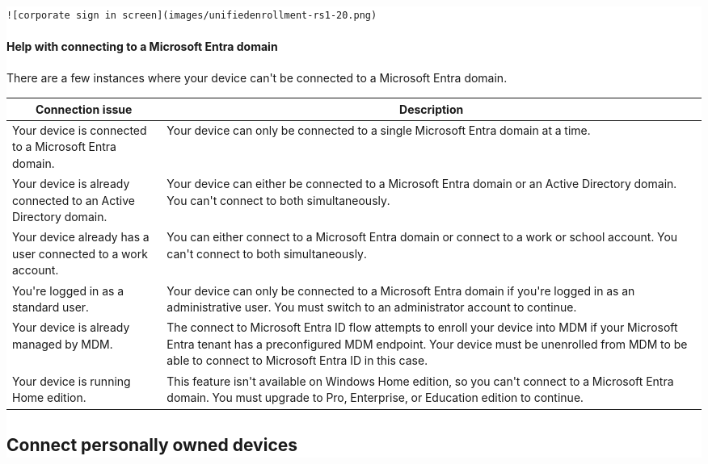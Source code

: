     ![corporate sign in screen](images/unifiedenrollment-rs1-20.png)

<a name='help-with-connecting-to-an-azure-ad-domain'></a>

#### Help with connecting to a Microsoft Entra domain

There are a few instances where your device can't be connected to a Microsoft Entra domain.

| Connection issue | Description |
|--|--|
| Your device is connected to a Microsoft Entra domain. | Your device can only be connected to a single Microsoft Entra domain at a time. |
| Your device is already connected to an Active Directory domain. | Your device can either be connected to a Microsoft Entra domain or an Active Directory domain. You can't connect to both simultaneously. |
| Your device already has a user connected to a work account. | You can either connect to a Microsoft Entra domain or connect to a work or school account. You can't connect to both simultaneously. |
| You're logged in as a standard user. | Your device can only be connected to a Microsoft Entra domain if you're logged in as an administrative user. You must switch to an administrator account to continue. |
| Your device is already managed by MDM. | The connect to Microsoft Entra ID flow attempts to enroll your device into MDM if your Microsoft Entra tenant has a preconfigured MDM endpoint. Your device must be unenrolled from MDM to be able to connect to Microsoft Entra ID in this case. |
| Your device is running Home edition. | This feature isn't available on Windows Home edition, so you can't connect to a Microsoft Entra domain. You must upgrade to Pro, Enterprise, or Education edition to continue. |

## Connect personally owned devices
